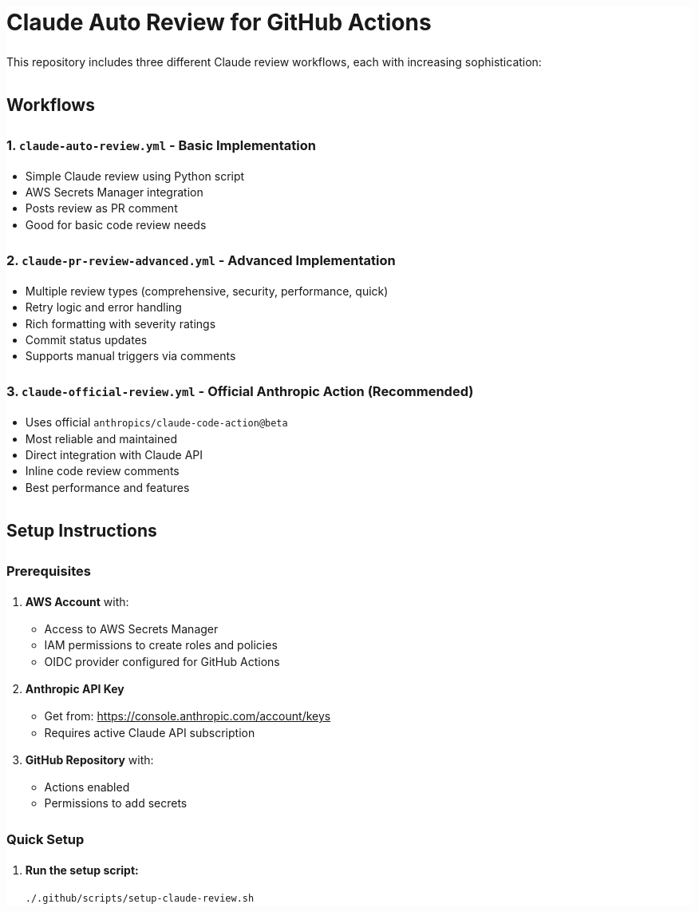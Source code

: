 # Claude Auto Review for GitHub Actions

This repository includes three different Claude review workflows, each with increasing sophistication:

## Workflows

### 1. `claude-auto-review.yml` - Basic Implementation
- Simple Claude review using Python script
- AWS Secrets Manager integration
- Posts review as PR comment
- Good for basic code review needs

### 2. `claude-pr-review-advanced.yml` - Advanced Implementation
- Multiple review types (comprehensive, security, performance, quick)
- Retry logic and error handling
- Rich formatting with severity ratings
- Commit status updates
- Supports manual triggers via comments

### 3. `claude-official-review.yml` - Official Anthropic Action (Recommended)
- Uses official `anthropics/claude-code-action@beta`
- Most reliable and maintained
- Direct integration with Claude API
- Inline code review comments
- Best performance and features

## Setup Instructions

### Prerequisites

1. **AWS Account** with:
   - Access to AWS Secrets Manager
   - IAM permissions to create roles and policies
   - OIDC provider configured for GitHub Actions

2. **Anthropic API Key**
   - Get from: https://console.anthropic.com/account/keys
   - Requires active Claude API subscription

3. **GitHub Repository** with:
   - Actions enabled
   - Permissions to add secrets

### Quick Setup

1. **Run the setup script:**
   ```bash
   ./.github/scripts/setup-claude-review.sh
   ```

